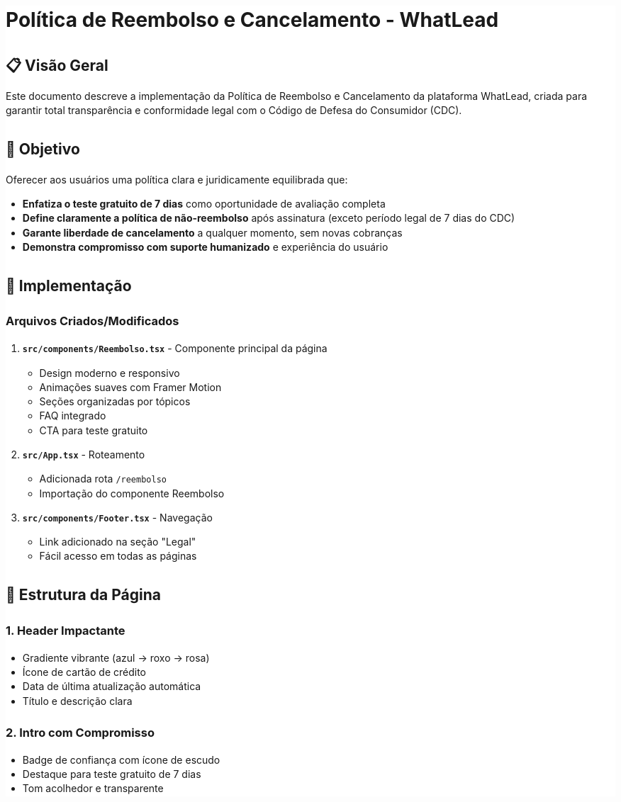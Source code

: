 # Política de Reembolso e Cancelamento - WhatLead

## 📋 Visão Geral

Este documento descreve a implementação da Política de Reembolso e Cancelamento da plataforma WhatLead, criada para garantir total transparência e conformidade legal com o Código de Defesa do Consumidor (CDC).

## 🎯 Objetivo

Oferecer aos usuários uma política clara e juridicamente equilibrada que:
- **Enfatiza o teste gratuito de 7 dias** como oportunidade de avaliação completa
- **Define claramente a política de não-reembolso** após assinatura (exceto período legal de 7 dias do CDC)
- **Garante liberdade de cancelamento** a qualquer momento, sem novas cobranças
- **Demonstra compromisso com suporte humanizado** e experiência do usuário

## 🚀 Implementação

### Arquivos Criados/Modificados

1. **`src/components/Reembolso.tsx`** - Componente principal da página
   - Design moderno e responsivo
   - Animações suaves com Framer Motion
   - Seções organizadas por tópicos
   - FAQ integrado
   - CTA para teste gratuito

2. **`src/App.tsx`** - Roteamento
   - Adicionada rota `/reembolso`
   - Importação do componente Reembolso

3. **`src/components/Footer.tsx`** - Navegação
   - Link adicionado na seção "Legal"
   - Fácil acesso em todas as páginas

## 📱 Estrutura da Página

### 1. **Header Impactante**
- Gradiente vibrante (azul → roxo → rosa)
- Ícone de cartão de crédito
- Data de última atualização automática
- Título e descrição clara

### 2. **Intro com Compromisso**
- Badge de confiança com ícone de escudo
- Destaque para teste gratuito de 7 dias
- Tom acolhedor e transparente
